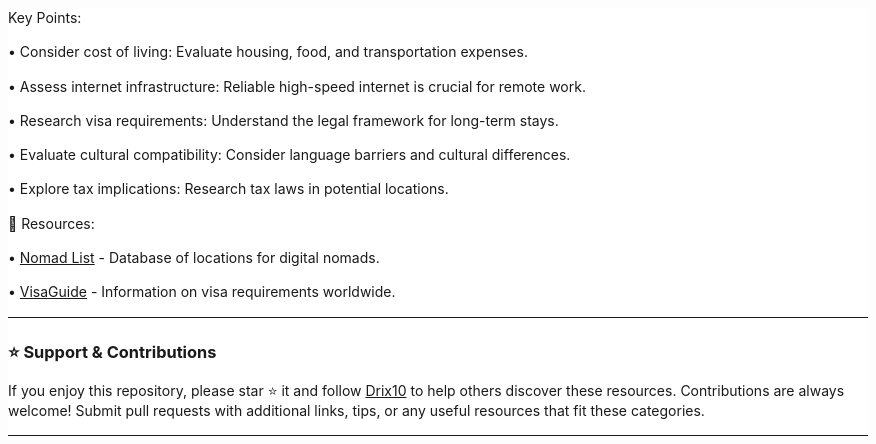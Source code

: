 
Key Points:

• Consider cost of living:  Evaluate housing, food, and transportation expenses.


• Assess internet infrastructure: Reliable high-speed internet is crucial for remote work.


• Research visa requirements: Understand the legal framework for long-term stays.


• Evaluate cultural compatibility:  Consider language barriers and cultural differences.


• Explore tax implications:  Research tax laws in potential locations.



🔗 Resources:

• [Nomad List](https://nomadlist.com/) -  Database of locations for digital nomads.

• [VisaGuide](https://www.visaguide.world/) - Information on visa requirements worldwide.


---

### ⭐️ Support & Contributions

If you enjoy this repository, please star ⭐️ it and follow [Drix10](https://github.com/Drix10) to help others discover these resources. Contributions are always welcome! Submit pull requests with additional links, tips, or any useful resources that fit these categories.

---